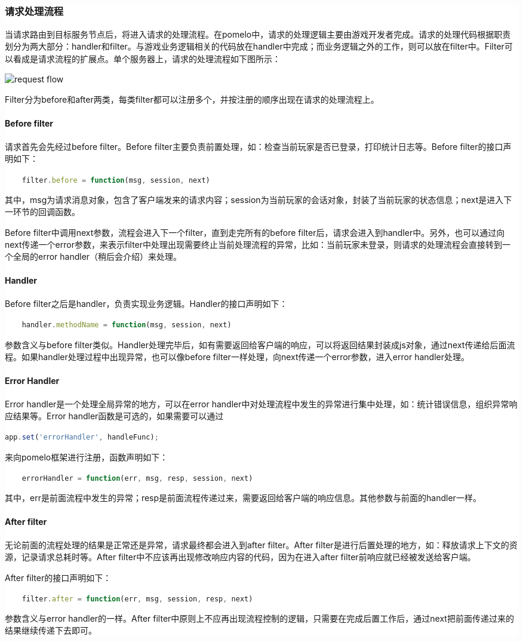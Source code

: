 
### 请求处理流程
当请求路由到目标服务节点后，将进入请求的处理流程。在pomelo中，请求的处理逻辑主要由游戏开发者完成。请求的处理代码根据职责划分为两大部分：handler和filter。与游戏业务逻辑相关的代码放在handler中完成；而业务逻辑之外的工作，则可以放在filter中。Filter可以看成是请求流程的扩展点。单个服务器上，请求的处理流程如下图所示：

![request flow](http://pomelo.netease.com/resource/documentImage/request-flow.png)

Filter分为before和after两类，每类filter都可以注册多个，并按注册的顺序出现在请求的处理流程上。

#### Before filter
请求首先会先经过before filter。Before filter主要负责前置处理，如：检查当前玩家是否已登录，打印统计日志等。Before filter的接口声明如下：

```javascript
	filter.before = function(msg, session, next)
```

其中，msg为请求消息对象，包含了客户端发来的请求内容；session为当前玩家的会话对象，封装了当前玩家的状态信息；next是进入下一环节的回调函数。

Before filter中调用next参数，流程会进入下一个filter，直到走完所有的before filter后，请求会进入到handler中。另外，也可以通过向next传递一个error参数，来表示filter中处理出现需要终止当前处理流程的异常，比如：当前玩家未登录，则请求的处理流程会直接转到一个全局的error handler（稍后会介绍）来处理。

#### Handler

Before filter之后是handler，负责实现业务逻辑。Handler的接口声明如下：

```javascript
	handler.methodName = function(msg, session, next)
```

参数含义与before filter类似。Handler处理完毕后，如有需要返回给客户端的响应，可以将返回结果封装成js对象，通过next传递给后面流程。如果handler处理过程中出现异常，也可以像before filter一样处理，向next传递一个error参数，进入error handler处理。

#### Error Handler

Error handler是一个处理全局异常的地方，可以在error handler中对处理流程中发生的异常进行集中处理，如：统计错误信息，组织异常响应结果等。Error handler函数是可选的，如果需要可以通过

```javascript
app.set('errorHandler', handleFunc);
```
来向pomelo框架进行注册，函数声明如下：

```javascript
	errorHandler = function(err, msg, resp, session, next)
```
其中，err是前面流程中发生的异常；resp是前面流程传递过来，需要返回给客户端的响应信息。其他参数与前面的handler一样。

#### After filter

无论前面的流程处理的结果是正常还是异常，请求最终都会进入到after filter。After filter是进行后置处理的地方，如：释放请求上下文的资源，记录请求总耗时等。After filter中不应该再出现修改响应内容的代码，因为在进入after filter前响应就已经被发送给客户端。

After filter的接口声明如下：

```javascript
	filter.after = function(err, msg, session, resp, next)
```

参数含义与error handler的一样。After filter中原则上不应再出现流程控制的逻辑，只需要在完成后置工作后，通过next把前面传递过来的结果继续传递下去即可。

